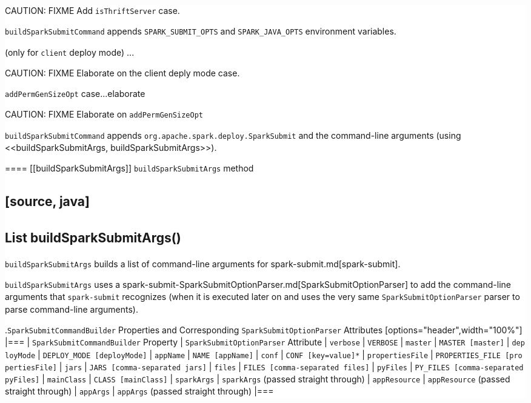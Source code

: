 CAUTION: FIXME Add `isThriftServer` case.

`buildSparkSubmitCommand` appends `SPARK_SUBMIT_OPTS` and `SPARK_JAVA_OPTS` environment variables.

(only for `client` deploy mode) ...

CAUTION: FIXME Elaborate on the client deply mode case.

`addPermGenSizeOpt` case...elaborate

CAUTION: FIXME Elaborate on `addPermGenSizeOpt`

`buildSparkSubmitCommand` appends `org.apache.spark.deploy.SparkSubmit` and the command-line arguments (using <<buildSparkSubmitArgs, buildSparkSubmitArgs>>).

==== [[buildSparkSubmitArgs]] `buildSparkSubmitArgs` method

[source, java]
----
List<String> buildSparkSubmitArgs()
----

`buildSparkSubmitArgs` builds a list of command-line arguments for spark-submit.md[spark-submit].

`buildSparkSubmitArgs` uses a spark-submit-SparkSubmitOptionParser.md[SparkSubmitOptionParser] to add the command-line arguments that `spark-submit` recognizes (when it is executed later on and uses the very same `SparkSubmitOptionParser` parser to parse command-line arguments).

.`SparkSubmitCommandBuilder` Properties and Corresponding `SparkSubmitOptionParser` Attributes
[options="header",width="100%"]
|===
| `SparkSubmitCommandBuilder` Property | `SparkSubmitOptionParser` Attribute
| `verbose` | `VERBOSE`
| `master` | `MASTER [master]`
| `deployMode` | `DEPLOY_MODE [deployMode]`
| `appName` | `NAME [appName]`
| `conf` | `CONF [key=value]*`
| `propertiesFile` | `PROPERTIES_FILE [propertiesFile]`
| `jars` | `JARS [comma-separated jars]`
| `files` | `FILES [comma-separated files]`
| `pyFiles` | `PY_FILES [comma-separated pyFiles]`
| `mainClass` | `CLASS [mainClass]`
| `sparkArgs` | `sparkArgs` (passed straight through)
| `appResource` | `appResource` (passed straight through)
| `appArgs` | `appArgs` (passed straight through)
|===
